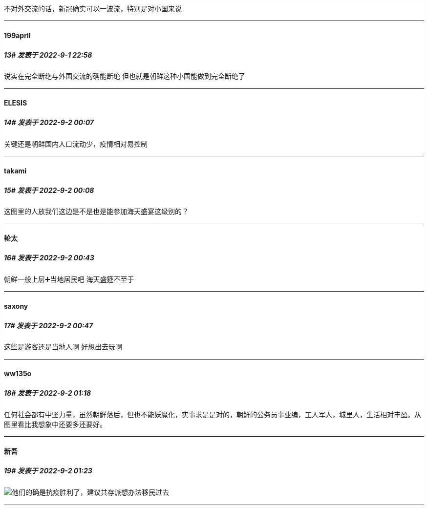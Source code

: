 不对外交流的话，新冠确实可以一波流，特别是对小国来说

*****

####  199april  
##### 13#       发表于 2022-9-1 22:58

说实在完全断绝与外国交流的确能断绝 但也就是朝鲜这种小国能做到完全断绝了

*****

####  ELESIS  
##### 14#       发表于 2022-9-2 00:07

关键还是朝鲜国内人口流动少，疫情相对易控制

*****

####  takami  
##### 15#       发表于 2022-9-2 00:08

这图里的人放我们这边是不是也是能参加海天盛宴这级别的？

*****

####  轮太  
##### 16#       发表于 2022-9-2 00:43

朝鲜一般上层➕当地居民吧
海天盛筵不至于

*****

####  saxony  
##### 17#       发表于 2022-9-2 00:47

这些是游客还是当地人啊 好想出去玩啊

*****

####  ww135o  
##### 18#       发表于 2022-9-2 01:18

任何社会都有中坚力量，虽然朝鲜落后，但也不能妖魔化，实事求是是对的，朝鲜的公务员事业编，工人军人，城里人，生活相对丰盈。从图里看比我想象中还要多还要好。

*****

####  新吾  
##### 19#       发表于 2022-9-2 01:23

<img src="https://static.saraba1st.com/image/smiley/face2017/067.png" referrerpolicy="no-referrer">他们的确是抗疫胜利了，建议共存派想办法移民过去

*****
